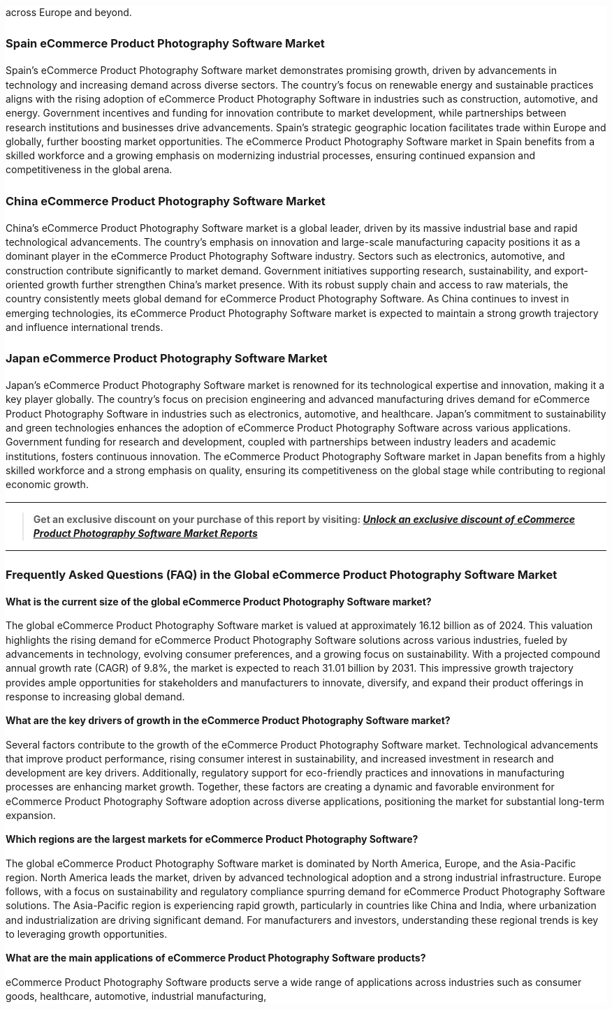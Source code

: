 across Europe and beyond.</p><h3>Spain eCommerce Product Photography Software Market</h3><p>Spain&rsquo;s eCommerce Product Photography Software market demonstrates promising growth, driven by advancements in technology and increasing demand across diverse sectors. The country&rsquo;s focus on renewable energy and sustainable practices aligns with the rising adoption of eCommerce Product Photography Software in industries such as construction, automotive, and energy. Government incentives and funding for innovation contribute to market development, while partnerships between research institutions and businesses drive advancements. Spain&rsquo;s strategic geographic location facilitates trade within Europe and globally, further boosting market opportunities. The eCommerce Product Photography Software market in Spain benefits from a skilled workforce and a growing emphasis on modernizing industrial processes, ensuring continued expansion and competitiveness in the global arena.</p><h3>China eCommerce Product Photography Software Market</h3><p>China&rsquo;s eCommerce Product Photography Software market is a global leader, driven by its massive industrial base and rapid technological advancements. The country&rsquo;s emphasis on innovation and large-scale manufacturing capacity positions it as a dominant player in the eCommerce Product Photography Software industry. Sectors such as electronics, automotive, and construction contribute significantly to market demand. Government initiatives supporting research, sustainability, and export-oriented growth further strengthen China&rsquo;s market presence. With its robust supply chain and access to raw materials, the country consistently meets global demand for eCommerce Product Photography Software. As China continues to invest in emerging technologies, its eCommerce Product Photography Software market is expected to maintain a strong growth trajectory and influence international trends.</p><h3>Japan eCommerce Product Photography Software Market</h3><p>Japan&rsquo;s eCommerce Product Photography Software market is renowned for its technological expertise and innovation, making it a key player globally. The country&rsquo;s focus on precision engineering and advanced manufacturing drives demand for eCommerce Product Photography Software in industries such as electronics, automotive, and healthcare. Japan&rsquo;s commitment to sustainability and green technologies enhances the adoption of eCommerce Product Photography Software across various applications. Government funding for research and development, coupled with partnerships between industry leaders and academic institutions, fosters continuous innovation. The eCommerce Product Photography Software market in Japan benefits from a highly skilled workforce and a strong emphasis on quality, ensuring its competitiveness on the global stage while contributing to regional economic growth.</p><hr /><blockquote><p><strong>Get an exclusive discount on your purchase of this report by visiting: <em><a href="://marketresearchpulse.com/ask-for-discount/50392?utm_source=Github&amp;utm_medium=022">Unlock an exclusive discount of eCommerce Product Photography Software Market Reports</a></em>&nbsp;</strong></p></blockquote><hr /><h3>Frequently Asked Questions (FAQ) in the Global eCommerce Product Photography Software Market</h3><p><strong>What is the current size of the global eCommerce Product Photography Software market?</strong></p><p>The global eCommerce Product Photography Software market is valued at approximately 16.12 billion as of 2024. This valuation highlights the rising demand for eCommerce Product Photography Software solutions across various industries, fueled by advancements in technology, evolving consumer preferences, and a growing focus on sustainability. With a projected compound annual growth rate (CAGR) of 9.8%, the market is expected to reach 31.01 billion by 2031. This impressive growth trajectory provides ample opportunities for stakeholders and manufacturers to innovate, diversify, and expand their product offerings in response to increasing global demand.</p><p><strong>What are the key drivers of growth in the eCommerce Product Photography Software market?</strong></p><p>Several factors contribute to the growth of the eCommerce Product Photography Software market. Technological advancements that improve product performance, rising consumer interest in sustainability, and increased investment in research and development are key drivers. Additionally, regulatory support for eco-friendly practices and innovations in manufacturing processes are enhancing market growth. Together, these factors are creating a dynamic and favorable environment for eCommerce Product Photography Software adoption across diverse applications, positioning the market for substantial long-term expansion.</p><p><strong>Which regions are the largest markets for eCommerce Product Photography Software?</strong></p><p>The global eCommerce Product Photography Software market is dominated by North America, Europe, and the Asia-Pacific region. North America leads the market, driven by advanced technological adoption and a strong industrial infrastructure. Europe follows, with a focus on sustainability and regulatory compliance spurring demand for eCommerce Product Photography Software solutions. The Asia-Pacific region is experiencing rapid growth, particularly in countries like China and India, where urbanization and industrialization are driving significant demand. For manufacturers and investors, understanding these regional trends is key to leveraging growth opportunities.</p><p><strong>What are the main applications of eCommerce Product Photography Software products?</strong></p><p>eCommerce Product Photography Software products serve a wide range of applications across industries such as consumer goods, healthcare, automotive, industrial manufacturing,